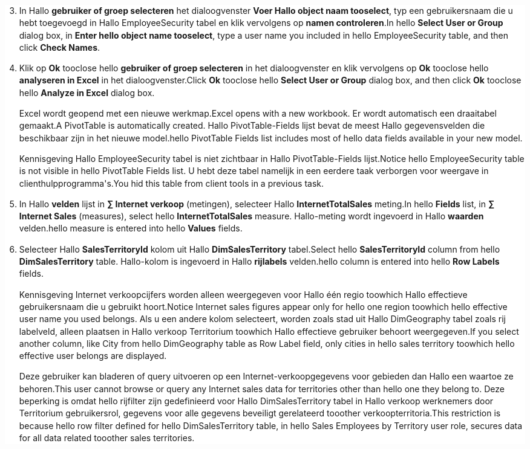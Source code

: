 3.  <span data-ttu-id="6af91-207">In Hallo **gebruiker of groep selecteren** het dialoogvenster **Voer Hallo object naam tooselect**, typ een gebruikersnaam die u hebt toegevoegd in Hallo EmployeeSecurity tabel en klik vervolgens op **namen controleren**.</span><span class="sxs-lookup"><span data-stu-id="6af91-207">In hello **Select User or Group** dialog box, in **Enter hello object name tooselect**, type a user name you included in hello EmployeeSecurity table, and then click **Check Names**.</span></span>  
  
4.  <span data-ttu-id="6af91-208">Klik op **Ok** tooclose hello **gebruiker of groep selecteren** in het dialoogvenster en klik vervolgens op **Ok** tooclose hello **analyseren in Excel** in het dialoogvenster.</span><span class="sxs-lookup"><span data-stu-id="6af91-208">Click **Ok** tooclose hello **Select User or Group** dialog box, and then click **Ok** tooclose hello **Analyze in Excel** dialog box.</span></span>  
  
    <span data-ttu-id="6af91-209">Excel wordt geopend met een nieuwe werkmap.</span><span class="sxs-lookup"><span data-stu-id="6af91-209">Excel opens with a new workbook.</span></span> <span data-ttu-id="6af91-210">Er wordt automatisch een draaitabel gemaakt.</span><span class="sxs-lookup"><span data-stu-id="6af91-210">A PivotTable is automatically created.</span></span> <span data-ttu-id="6af91-211">Hallo PivotTable-Fields lijst bevat de meest Hallo gegevensvelden die beschikbaar zijn in het nieuwe model.</span><span class="sxs-lookup"><span data-stu-id="6af91-211">hello PivotTable Fields list includes most of hello data fields available in your new model.</span></span>  
  
    <span data-ttu-id="6af91-212">Kennisgeving Hallo EmployeeSecurity tabel is niet zichtbaar in Hallo PivotTable-Fields lijst.</span><span class="sxs-lookup"><span data-stu-id="6af91-212">Notice hello EmployeeSecurity table is not visible in hello PivotTable Fields list.</span></span> <span data-ttu-id="6af91-213">U hebt deze tabel namelijk in een eerdere taak verborgen voor weergave in clienthulpprogramma's.</span><span class="sxs-lookup"><span data-stu-id="6af91-213">You hid this table from client tools in a previous task.</span></span>  
  
5.  <span data-ttu-id="6af91-214">In Hallo **velden** lijst in **∑ Internet verkoop** (metingen), selecteer Hallo **InternetTotalSales** meting.</span><span class="sxs-lookup"><span data-stu-id="6af91-214">In hello **Fields** list, in **∑ Internet Sales** (measures), select hello **InternetTotalSales** measure.</span></span> <span data-ttu-id="6af91-215">Hallo-meting wordt ingevoerd in Hallo **waarden** velden.</span><span class="sxs-lookup"><span data-stu-id="6af91-215">hello measure is entered into hello **Values** fields.</span></span>  
  
6.  <span data-ttu-id="6af91-216">Selecteer Hallo **SalesTerritoryId** kolom uit Hallo **DimSalesTerritory** tabel.</span><span class="sxs-lookup"><span data-stu-id="6af91-216">Select hello **SalesTerritoryId** column from hello **DimSalesTerritory** table.</span></span> <span data-ttu-id="6af91-217">Hallo-kolom is ingevoerd in Hallo **rijlabels** velden.</span><span class="sxs-lookup"><span data-stu-id="6af91-217">hello column is entered into hello **Row Labels** fields.</span></span>  
  
    <span data-ttu-id="6af91-218">Kennisgeving Internet verkoopcijfers worden alleen weergegeven voor Hallo één regio toowhich Hallo effectieve gebruikersnaam die u gebruikt hoort.</span><span class="sxs-lookup"><span data-stu-id="6af91-218">Notice Internet sales figures appear only for hello one region toowhich hello effective user name you used belongs.</span></span> <span data-ttu-id="6af91-219">Als u een andere kolom selecteert, worden zoals stad uit Hallo DimGeography tabel zoals rij labelveld, alleen plaatsen in Hallo verkoop Territorium toowhich Hallo effectieve gebruiker behoort weergegeven.</span><span class="sxs-lookup"><span data-stu-id="6af91-219">If you select another column, like City from hello DimGeography table as Row Label field, only cities in hello sales territory toowhich hello effective user belongs are displayed.</span></span>  
  
    <span data-ttu-id="6af91-220">Deze gebruiker kan bladeren of query uitvoeren op een Internet-verkoopgegevens voor gebieden dan Hallo een waartoe ze behoren.</span><span class="sxs-lookup"><span data-stu-id="6af91-220">This user cannot browse or query any Internet sales data for territories other than hello one they belong to.</span></span> <span data-ttu-id="6af91-221">Deze beperking is omdat hello rijfilter zijn gedefinieerd voor Hallo DimSalesTerritory tabel in Hallo verkoop werknemers door Territorium gebruikersrol, gegevens voor alle gegevens beveiligt gerelateerd tooother verkoopterritoria.</span><span class="sxs-lookup"><span data-stu-id="6af91-221">This restriction is because hello row filter defined for hello DimSalesTerritory table, in hello Sales Employees by Territory user role, secures data for all data related tooother sales territories.</span></span>  
  